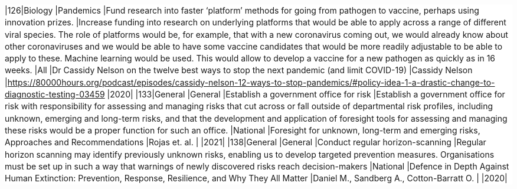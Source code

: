 |126|Biology      |Pandemics              |Fund research into faster ‘platform’ methods for going from pathogen to vaccine, perhaps using innovation prizes.                                                                                                    |Increase funding into research on underlying platforms that would be able to apply across a range of different viral species. The role of platforms would be, for example, that with a new coronavirus coming out, we would already know about other coronaviruses and we would be able to have some vaccine candidates that would be more readily adjustable to be able to apply to these. Machine learning would be used. This would allow to develop a vaccine for a new pathogen as quickly as in 16 weeks.                                                                                                                                                                                                                                                                                                                                                                                                                                                                                                                                                           |All          |Dr Cassidy Nelson on the twelve best ways to stop the next pandemic (and limit COVID-19)                                             |Cassidy Nelson                                                        |https://80000hours.org/podcast/episodes/cassidy-nelson-12-ways-to-stop-pandemics/#policy-idea-1-a-drastic-change-to-diagnostic-testing-03459                              |2020|
|133|General      |General                |Establish a government office for risk                                                                                                                                                                               |Establish a government office for risk with responsibility for assessing and managing risks that cut across or fall outside of departmental risk profiles, including unknown, emerging and long-term risks, and that the development and application of foresight tools for assessing and managing these risks would be a proper function for such an office.                                                                                                                                                                                                                                                                                                                                                                                                                                                                                                                                                                                                                                                                                                             |National     |Foresight for unknown, long-term and emerging risks, Approaches and Recommendations                                                  |Rojas et. al.                                                         |                                                                                                                                                                          |2021|
|138|General      |General                |Conduct regular horizon-scanning                                                                                                                                                                                     |Regular horizon scanning may identify previously unknown risks, enabling us to develop targeted prevention measures. Organisations must be set up in such a way that warnings of newly discovered risks reach decision-makers                                                                                                                                                                                                                                                                                                                                                                                                                                                                                                                                                                                                                                                                                                                                                                                                                                             |National     |Defence in Depth Against Human Extinction: Prevention, Response, Resilience, and Why They All Matter                                 |Daniel M., Sandberg A., Cotton-Barratt O.                             |                                                                                                                                                                          |2020|